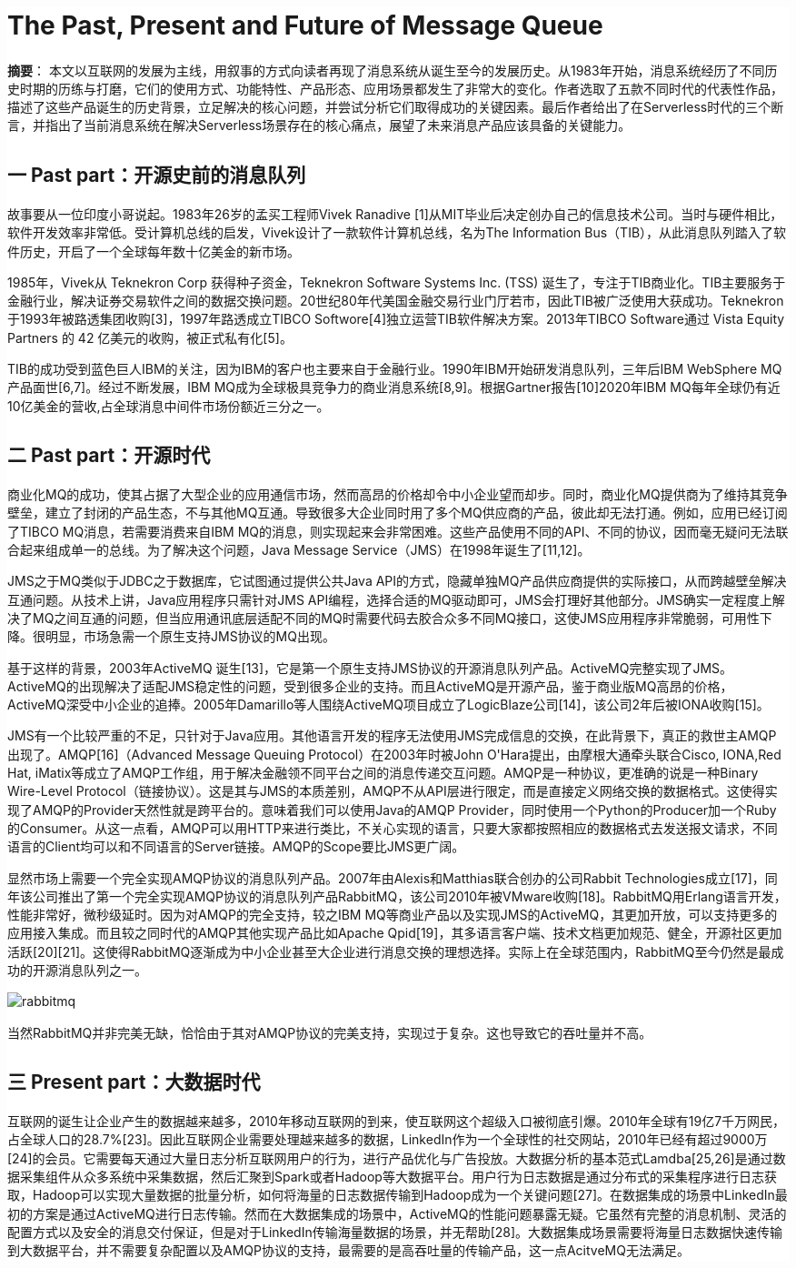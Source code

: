 # The Past, Present and Future of Message Queue

**摘要**：
       本文以互联网的发展为主线，用叙事的方式向读者再现了消息系统从诞生至今的发展历史。从1983年开始，消息系统经历了不同历史时期的历练与打磨，它们的使用方式、功能特性、产品形态、应用场景都发生了非常大的变化。作者选取了五款不同时代的代表性作品，描述了这些产品诞生的历史背景，立足解决的核心问题，并尝试分析它们取得成功的关键因素。最后作者给出了在Serverless时代的三个断言，并指出了当前消息系统在解决Serverless场景存在的核心痛点，展望了未来消息产品应该具备的关键能力。
## 一  Past part：开源史前的消息队列

故事要从一位印度小哥说起。1983年26岁的孟买工程师Vivek Ranadive [1]从MIT毕业后决定创办自己的信息技术公司。当时与硬件相比，软件开发效率非常低。受计算机总线的启发，Vivek设计了一款软件计算机总线，名为The Information Bus（TIB），从此消息队列踏入了软件历史，开启了一个全球每年数十亿美金的新市场。

1985年，Vivek从 Teknekron Corp 获得种子资金，Teknekron Software Systems Inc. (TSS) 诞生了，专注于TIB商业化。TIB主要服务于金融行业，解决证券交易软件之间的数据交换问题。20世纪80年代美国金融交易行业门厅若市，因此TIB被广泛使用大获成功。Teknekron于1993年被路透集团收购[3]，1997年路透成立TIBCO Softwore[4]独立运营TIB软件解决方案。2013年TIBCO Software通过 Vista Equity Partners 的 42 亿美元的收购，被正式私有化[5]。

TIB的成功受到蓝色巨人IBM的关注，因为IBM的客户也主要来自于金融行业。1990年IBM开始研发消息队列，三年后IBM WebSphere MQ产品面世[6,7]。经过不断发展，IBM MQ成为全球极具竞争力的商业消息系统[8,9]。根据Gartner报告[10]2020年IBM MQ每年全球仍有近10亿美金的营收,占全球消息中间件市场份额近三分之一。
## 二 Past part：开源时代

商业化MQ的成功，使其占据了大型企业的应用通信市场，然而高昂的价格却令中小企业望而却步。同时，商业化MQ提供商为了维持其竞争壁垒，建立了封闭的产品生态，不与其他MQ互通。导致很多大企业同时用了多个MQ供应商的产品，彼此却无法打通。例如，应用已经订阅了TIBCO MQ消息，若需要消费来自IBM MQ的消息，则实现起来会非常困难。这些产品使用不同的API、不同的协议，因而毫无疑问无法联合起来组成单一的总线。为了解决这个问题，Java Message Service（JMS）在1998年诞生了[11,12]。

JMS之于MQ类似于JDBC之于数据库，它试图通过提供公共Java API的方式，隐藏单独MQ产品供应商提供的实际接口，从而跨越壁垒解决互通问题。从技术上讲，Java应用程序只需针对JMS API编程，选择合适的MQ驱动即可，JMS会打理好其他部分。JMS确实一定程度上解决了MQ之间互通的问题，但当应用通讯底层适配不同的MQ时需要代码去胶合众多不同MQ接口，这使JMS应用程序非常脆弱，可用性下降。很明显，市场急需一个原生支持JMS协议的MQ出现。

基于这样的背景，2003年ActiveMQ 诞生[13]，它是第一个原生支持JMS协议的开源消息队列产品。ActiveMQ完整实现了JMS。ActiveMQ的出现解决了适配JMS稳定性的问题，受到很多企业的支持。而且ActiveMQ是开源产品，鉴于商业版MQ高昂的价格，ActiveMQ深受中小企业的追捧。2005年Damarillo等人围绕ActiveMQ项目成立了LogicBlaze公司[14]，该公司2年后被IONA收购[15]。

JMS有一个比较严重的不足，只针对于Java应用。其他语言开发的程序无法使用JMS完成信息的交换，在此背景下，真正的救世主AMQP出现了。AMQP[16]（Advanced Message Queuing Protocol）在2003年时被John O'Hara提出，由摩根大通牵头联合Cisco, IONA,Red Hat, iMatix等成立了AMQP工作组，用于解决金融领不同平台之间的消息传递交互问题。AMQP是一种协议，更准确的说是一种Binary Wire-Level Protocol（链接协议）。这是其与JMS的本质差别，AMQP不从API层进行限定，而是直接定义网络交换的数据格式。这使得实现了AMQP的Provider天然性就是跨平台的。意味着我们可以使用Java的AMQP Provider，同时使用一个Python的Producer加一个Ruby的Consumer。从这一点看，AMQP可以用HTTP来进行类比，不关心实现的语言，只要大家都按照相应的数据格式去发送报文请求，不同语言的Client均可以和不同语言的Server链接。AMQP的Scope要比JMS更广阔。

显然市场上需要一个完全实现AMQP协议的消息队列产品。2007年由Alexis和Matthias联合创办的公司Rabbit Technologies成立[17]，同年该公司推出了第一个完全实现AMQP协议的消息队列产品RabbitMQ，该公司2010年被VMware收购[18]。RabbitMQ用Erlang语言开发，性能非常好，微秒级延时。因为对AMQP的完全支持，较之IBM MQ等商业产品以及实现JMS的ActiveMQ，其更加开放，可以支持更多的应用接入集成。而且较之同时代的AMQP其他实现产品比如Apache Qpid[19]，其多语言客户端、技术文档更加规范、健全，开源社区更加活跃[20][21]。这使得RabbitMQ逐渐成为中小企业甚至大企业进行消息交换的理想选择。实际上在全球范围内，RabbitMQ至今仍然是最成功的开源消息队列之一。

![rabbitmq](https://user-images.githubusercontent.com/4669944/177095268-d43d1987-92d4-461b-91eb-ef83bdb7a5ce.png)


当然RabbitMQ并非完美无缺，恰恰由于其对AMQP协议的完美支持，实现过于复杂。这也导致它的吞吐量并不高。
## 三  Present part：大数据时代

互联网的诞生让企业产生的数据越来越多，2010年移动互联网的到来，使互联网这个超级入口被彻底引爆。2010年全球有19亿7千万网民，占全球人口的28.7%[23]。因此互联网企业需要处理越来越多的数据，LinkedIn作为一个全球性的社交网站，2010年已经有超过9000万[24]的会员。它需要每天通过大量日志分析互联网用户的行为，进行产品优化与广告投放。大数据分析的基本范式Lamdba[25,26]是通过数据采集组件从众多系统中采集数据，然后汇聚到Spark或者Hadoop等大数据平台。用户行为日志数据是通过分布式的采集程序进行日志获取，Hadoop可以实现大量数据的批量分析，如何将海量的日志数据传输到Hadoop成为一个关键问题[27]。在数据集成的场景中LinkedIn最初的方案是通过ActiveMQ进行日志传输。然而在大数据集成的场景中，ActiveMQ的性能问题暴露无疑。它虽然有完整的消息机制、灵活的配置方式以及安全的消息交付保证，但是对于LinkedIn传输海量数据的场景，并无帮助[28]。大数据集成场景需要将海量日志数据快速传输到大数据平台，并不需要复杂配置以及AMQP协议的支持，最需要的是高吞吐量的传输产品，这一点AcitveMQ无法满足。
